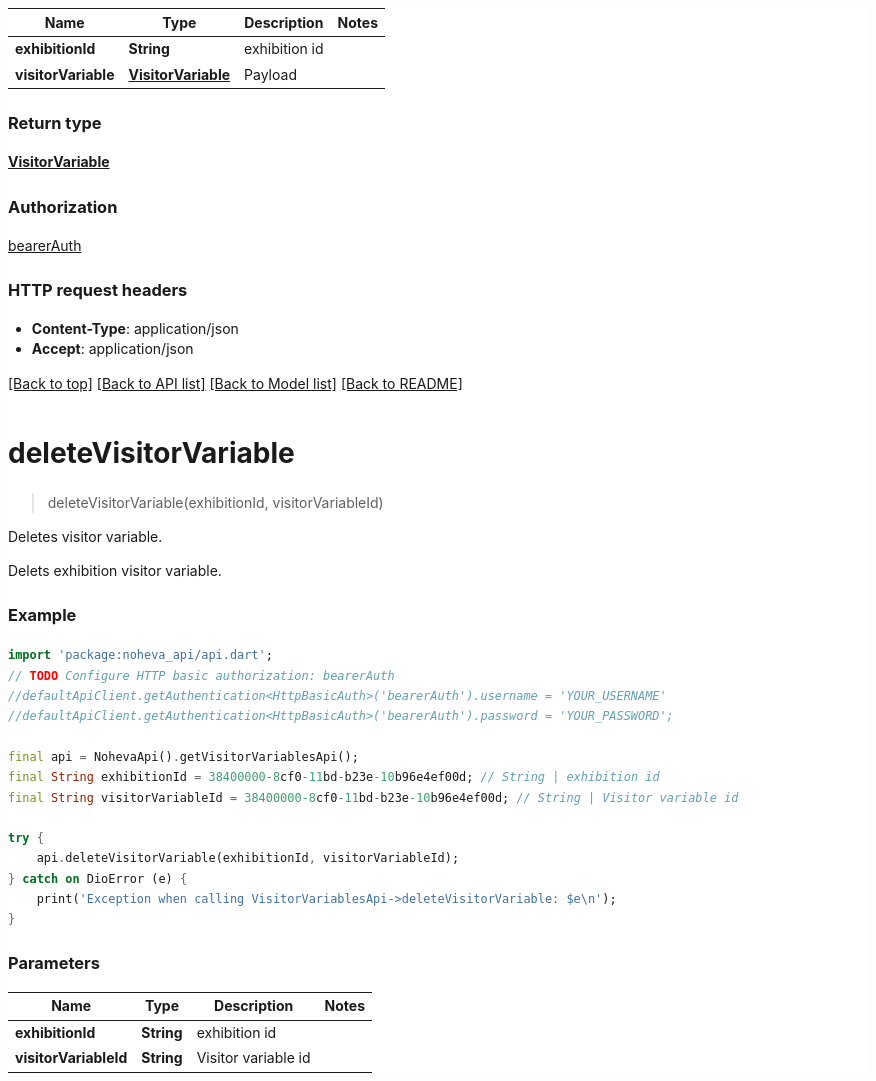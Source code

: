 Name | Type | Description  | Notes
------------- | ------------- | ------------- | -------------
 **exhibitionId** | **String**| exhibition id | 
 **visitorVariable** | [**VisitorVariable**](VisitorVariable.md)| Payload | 

### Return type

[**VisitorVariable**](VisitorVariable.md)

### Authorization

[bearerAuth](../README.md#bearerAuth)

### HTTP request headers

 - **Content-Type**: application/json
 - **Accept**: application/json

[[Back to top]](#) [[Back to API list]](../README.md#documentation-for-api-endpoints) [[Back to Model list]](../README.md#documentation-for-models) [[Back to README]](../README.md)

# **deleteVisitorVariable**
> deleteVisitorVariable(exhibitionId, visitorVariableId)

Deletes visitor variable.

Delets exhibition visitor variable.

### Example
```dart
import 'package:noheva_api/api.dart';
// TODO Configure HTTP basic authorization: bearerAuth
//defaultApiClient.getAuthentication<HttpBasicAuth>('bearerAuth').username = 'YOUR_USERNAME'
//defaultApiClient.getAuthentication<HttpBasicAuth>('bearerAuth').password = 'YOUR_PASSWORD';

final api = NohevaApi().getVisitorVariablesApi();
final String exhibitionId = 38400000-8cf0-11bd-b23e-10b96e4ef00d; // String | exhibition id
final String visitorVariableId = 38400000-8cf0-11bd-b23e-10b96e4ef00d; // String | Visitor variable id

try {
    api.deleteVisitorVariable(exhibitionId, visitorVariableId);
} catch on DioError (e) {
    print('Exception when calling VisitorVariablesApi->deleteVisitorVariable: $e\n');
}
```

### Parameters

Name | Type | Description  | Notes
------------- | ------------- | ------------- | -------------
 **exhibitionId** | **String**| exhibition id | 
 **visitorVariableId** | **String**| Visitor variable id | 
